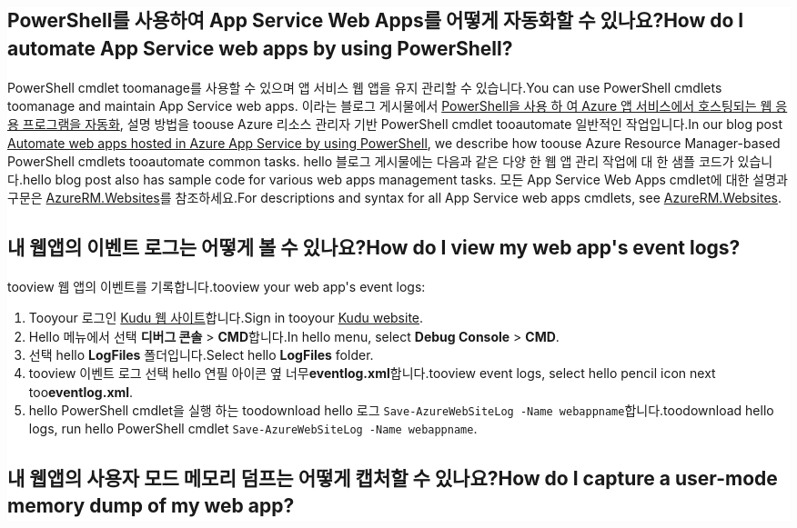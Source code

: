 ## <a name="how-do-i-automate-app-service-web-apps-by-using-powershell"></a><span data-ttu-id="ad8d1-124">PowerShell를 사용하여 App Service Web Apps를 어떻게 자동화할 수 있나요?</span><span class="sxs-lookup"><span data-stu-id="ad8d1-124">How do I automate App Service web apps by using PowerShell?</span></span>

<span data-ttu-id="ad8d1-125">PowerShell cmdlet toomanage를 사용할 수 있으며 앱 서비스 웹 앱을 유지 관리할 수 있습니다.</span><span class="sxs-lookup"><span data-stu-id="ad8d1-125">You can use PowerShell cmdlets toomanage and maintain App Service web apps.</span></span> <span data-ttu-id="ad8d1-126">이라는 블로그 게시물에서 [PowerShell을 사용 하 여 Azure 앱 서비스에서 호스팅되는 웹 응용 프로그램을 자동화](https://blogs.msdn.microsoft.com/puneetgupta/2016/03/21/automating-webapps-hosted-in-azure-app-service-through-powershell-arm-way/), 설명 방법을 toouse Azure 리소스 관리자 기반 PowerShell cmdlet tooautomate 일반적인 작업입니다.</span><span class="sxs-lookup"><span data-stu-id="ad8d1-126">In our blog post [Automate web apps hosted in Azure App Service by using PowerShell](https://blogs.msdn.microsoft.com/puneetgupta/2016/03/21/automating-webapps-hosted-in-azure-app-service-through-powershell-arm-way/), we describe how toouse Azure Resource Manager-based PowerShell cmdlets tooautomate common tasks.</span></span> <span data-ttu-id="ad8d1-127">hello 블로그 게시물에는 다음과 같은 다양 한 웹 앱 관리 작업에 대 한 샘플 코드가 있습니다.</span><span class="sxs-lookup"><span data-stu-id="ad8d1-127">hello blog post also has sample code for various web apps management tasks.</span></span> <span data-ttu-id="ad8d1-128">모든 App Service Web Apps cmdlet에 대한 설명과 구문은 [AzureRM.Websites](https://docs.microsoft.com/powershell/module/azurerm.websites/?view=azurermps-4.0.0)를 참조하세요.</span><span class="sxs-lookup"><span data-stu-id="ad8d1-128">For descriptions and syntax for all App Service web apps cmdlets, see [AzureRM.Websites](https://docs.microsoft.com/powershell/module/azurerm.websites/?view=azurermps-4.0.0).</span></span>

## <a name="how-do-i-view-my-web-apps-event-logs"></a><span data-ttu-id="ad8d1-129">내 웹앱의 이벤트 로그는 어떻게 볼 수 있나요?</span><span class="sxs-lookup"><span data-stu-id="ad8d1-129">How do I view my web app's event logs?</span></span>

<span data-ttu-id="ad8d1-130">tooview 웹 앱의 이벤트를 기록합니다.</span><span class="sxs-lookup"><span data-stu-id="ad8d1-130">tooview your web app's event logs:</span></span>

1. <span data-ttu-id="ad8d1-131">Tooyour 로그인 [Kudu 웹 사이트](https://*yourwebsitename*.scm.azurewebsites.net)합니다.</span><span class="sxs-lookup"><span data-stu-id="ad8d1-131">Sign in tooyour [Kudu website](https://*yourwebsitename*.scm.azurewebsites.net).</span></span>
2. <span data-ttu-id="ad8d1-132">Hello 메뉴에서 선택 **디버그 콘솔** > **CMD**합니다.</span><span class="sxs-lookup"><span data-stu-id="ad8d1-132">In hello menu, select **Debug Console** > **CMD**.</span></span>
3. <span data-ttu-id="ad8d1-133">선택 hello **LogFiles** 폴더입니다.</span><span class="sxs-lookup"><span data-stu-id="ad8d1-133">Select hello **LogFiles** folder.</span></span>
4. <span data-ttu-id="ad8d1-134">tooview 이벤트 로그 선택 hello 연필 아이콘 옆 너무**eventlog.xml**합니다.</span><span class="sxs-lookup"><span data-stu-id="ad8d1-134">tooview event logs, select hello pencil icon next too**eventlog.xml**.</span></span>
5. <span data-ttu-id="ad8d1-135">hello PowerShell cmdlet을 실행 하는 toodownload hello 로그 `Save-AzureWebSiteLog -Name webappname`합니다.</span><span class="sxs-lookup"><span data-stu-id="ad8d1-135">toodownload hello logs, run hello PowerShell cmdlet `Save-AzureWebSiteLog -Name webappname`.</span></span>

## <a name="how-do-i-capture-a-user-mode-memory-dump-of-my-web-app"></a><span data-ttu-id="ad8d1-136">내 웹앱의 사용자 모드 메모리 덤프는 어떻게 캡처할 수 있나요?</span><span class="sxs-lookup"><span data-stu-id="ad8d1-136">How do I capture a user-mode memory dump of my web app?</span></span>

